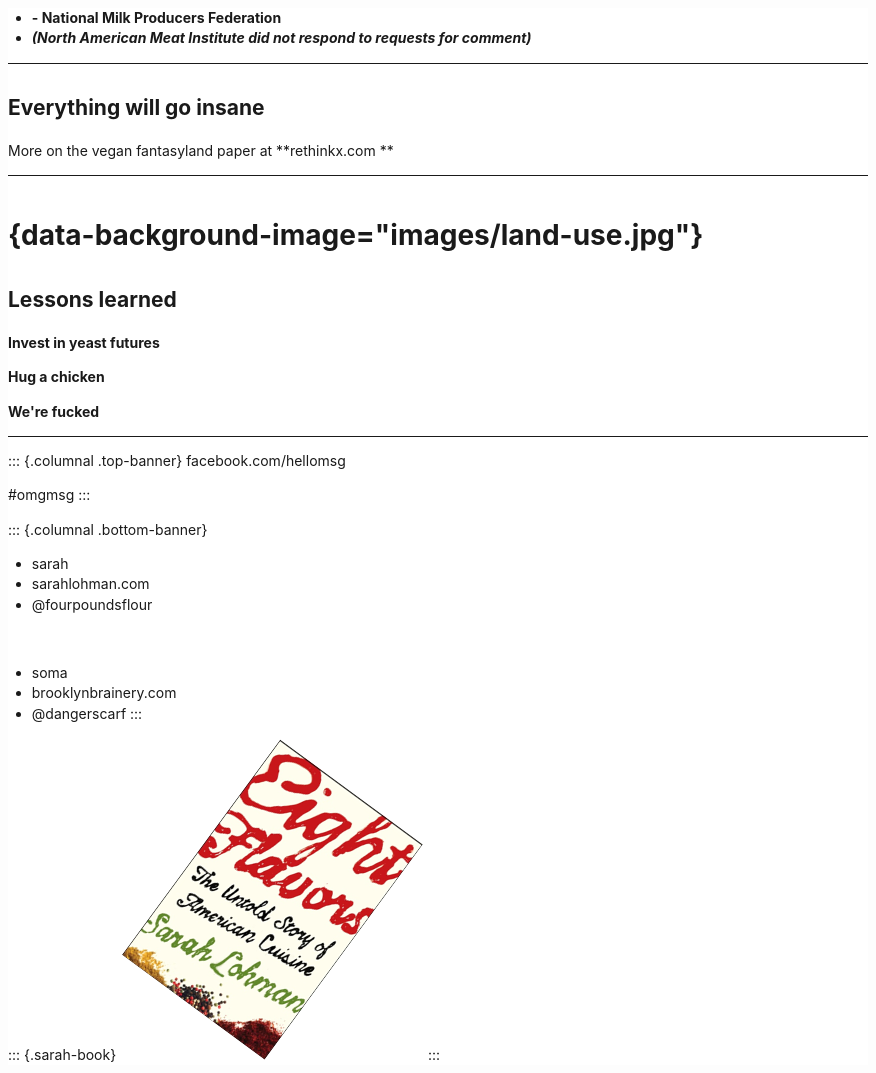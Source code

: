 * **- National Milk Producers Federation** 
* ***(North American Meat Institute did not respond to requests for comment)***

---

## Everything will go insane

More on the vegan fantasyland paper at **rethinkx.com **

---

#  {data-background-image="images/land-use.jpg"}

## Lessons learned 

**Invest in yeast futures**

**Hug a chicken**

**We're fucked**

---

::: {.columnal .top-banner}
facebook.com/hellomsg

#omgmsg
:::

::: {.columnal .bottom-banner}
* sarah
* sarahlohman.com
* @fourpoundsflour

&nbsp;

* soma
* brooklynbrainery.com
* @dangerscarf
:::

::: {.sarah-book}
![](images/eight-flavors.png)
:::
